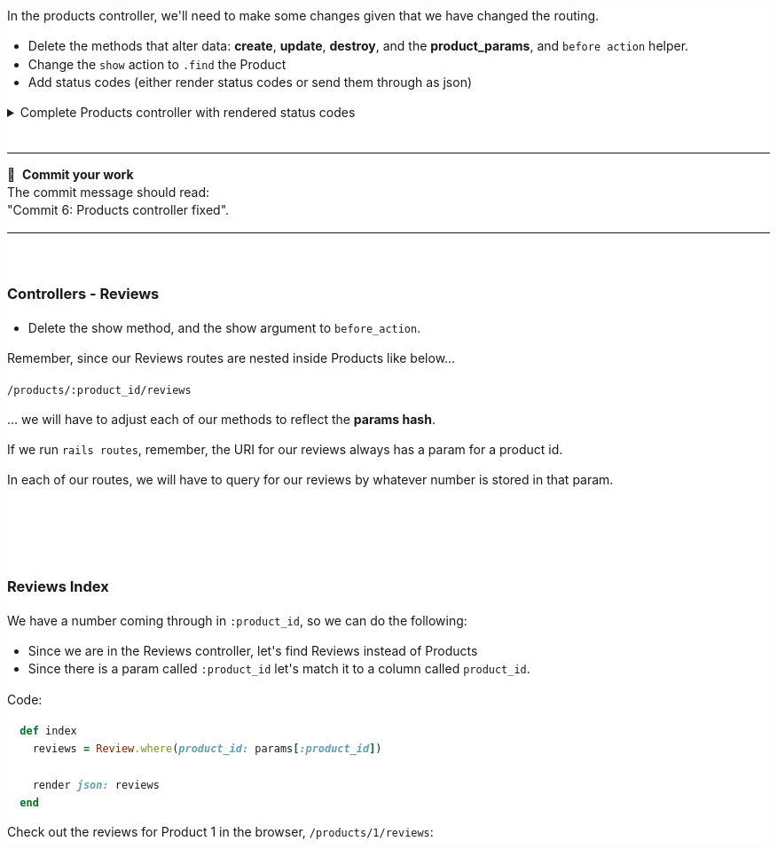 In the products controller, we'll need to make some changes given that we have changed the routing.

* Delete the methods that alter data: **create**, **update**, **destroy**, and the **product_params**, and `before action` helper.
* Change the `show` action to `.find` the Product
* Add status codes (either render status codes or send them through as json)

<details><summary>Complete Products controller with rendered status codes</summary></details>

<br>
<hr>
&#x1F534;&nbsp; <b>Commit your work</b> <br>
The commit message should read: <br>
"Commit 6: Products controller fixed".
<hr>
<br>

### Controllers - Reviews

* Delete the show method, and the show argument to `before_action`.

Remember, since our Reviews routes are nested inside Products like below...

```bash
/products/:product_id/reviews
```

... we will have to adjust each of our methods to reflect the **params hash**.

If we run `rails routes`, remember, the URI for our reviews always has a param for a product id.

In each of our routes, we will have to query for our reviews by whatever number is stored in that param.


<br>
<br>
<br>


### Reviews Index

We have a number coming through in `:product_id`, so we can do the following:

* Since we are in the Reviews controller, let's find Reviews instead of Products
* Since there is a param called `:product_id` let's match it to a column called `product_id`.

Code:

```ruby
  def index
    reviews = Review.where(product_id: params[:product_id])

    render json: reviews
  end
```

Check out the reviews for Product 1 in the browser, `/products/1/reviews`:
